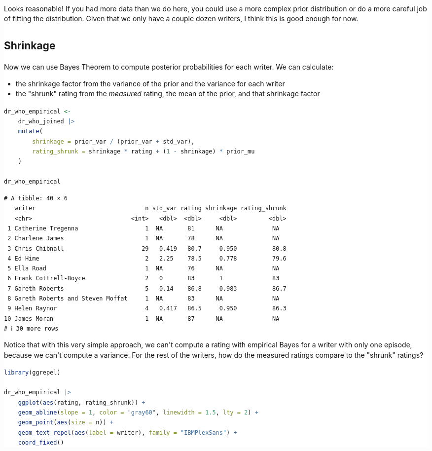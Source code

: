 Looks reasonable! If you had more data than we do here, you could use a more complex prior distribution or do a more careful job of fitting the distribution. Given that we only have a couple dozen writers, I think this is good enough for now.

## Shrinkage

Now we can use Bayes Theorem to compute posterior probabilities for each writer. We can calculate:

-   the shrinkage factor from the variance of the prior and the variance for each writer
-   the "shrunk" rating from the *measured* rating, the mean of the prior, and that shrinkage factor

``` r
dr_who_empirical <-
    dr_who_joined |> 
    mutate(
        shrinkage = prior_var / (prior_var + std_var),
        rating_shrunk = shrinkage * rating + (1 - shrinkage) * prior_mu
    )

dr_who_empirical
```

    # A tibble: 40 × 6
       writer                               n std_var rating shrinkage rating_shrunk
       <chr>                            <int>   <dbl>  <dbl>     <dbl>         <dbl>
     1 Catherine Tregenna                   1  NA       81      NA              NA  
     2 Charlene James                       1  NA       78      NA              NA  
     3 Chris Chibnall                      29   0.419   80.7     0.950          80.8
     4 Ed Hime                              2   2.25    78.5     0.778          79.6
     5 Ella Road                            1  NA       76      NA              NA  
     6 Frank Cottrell-Boyce                 2   0       83       1              83  
     7 Gareth Roberts                       5   0.14    86.8     0.983          86.7
     8 Gareth Roberts and Steven Moffat     1  NA       83      NA              NA  
     9 Helen Raynor                         4   0.417   86.5     0.950          86.3
    10 James Moran                          1  NA       87      NA              NA  
    # ℹ 30 more rows

Notice that with this very simple approach, we can't compute a rating with empirical Bayes for a writer with only one episode, because we can't compute a variance. For the rest of the writers, how do the measured ratings compare to the "shrunk" ratings?

``` r
library(ggrepel)

dr_who_empirical |> 
    ggplot(aes(rating, rating_shrunk)) +
    geom_abline(slope = 1, color = "gray60", linewidth = 1.5, lty = 2) +
    geom_point(aes(size = n)) +
    geom_text_repel(aes(label = writer), family = "IBMPlexSans") +
    coord_fixed()
```
